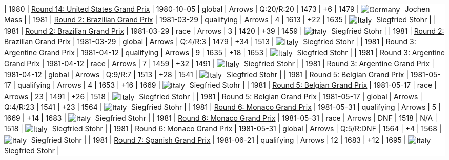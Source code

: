 | 1980 | [Round 14: United States Grand Prix](../seasons/1980-season-report#round-14-united-states-grand-prix) | 1980-10-05 | global | Arrows | Q:20/R:20 | 1473 | +6 | 1479 | <img src="https://upload.wikimedia.org/wikipedia/commons/b/ba/Flag_of_Germany.svg" alt="Germany" width="20" height="auto" style="vertical-align: middle; margin-right: 5px;" onerror="this.outerHTML='🇩🇪'; this.style.marginRight='5px';"/> Jochen Mass |
| 1981 | [Round 2: Brazilian Grand Prix](../seasons/1981-season-report#round-2-brazilian-grand-prix) | 1981-03-29 | qualifying | Arrows | 4 | 1613 | +22 | 1635 | <img src="https://upload.wikimedia.org/wikipedia/commons/0/03/Flag_of_Italy.svg" alt="Italy" width="20" height="auto" style="vertical-align: middle; margin-right: 5px;" onerror="this.outerHTML='🇮🇹'; this.style.marginRight='5px';"/> Siegfried Stohr |
| 1981 | [Round 2: Brazilian Grand Prix](../seasons/1981-season-report#round-2-brazilian-grand-prix) | 1981-03-29 | race | Arrows | 3 | 1420 | +39 | 1459 | <img src="https://upload.wikimedia.org/wikipedia/commons/0/03/Flag_of_Italy.svg" alt="Italy" width="20" height="auto" style="vertical-align: middle; margin-right: 5px;" onerror="this.outerHTML='🇮🇹'; this.style.marginRight='5px';"/> Siegfried Stohr |
| 1981 | [Round 2: Brazilian Grand Prix](../seasons/1981-season-report#round-2-brazilian-grand-prix) | 1981-03-29 | global | Arrows | Q:4/R:3 | 1479 | +34 | 1513 | <img src="https://upload.wikimedia.org/wikipedia/commons/0/03/Flag_of_Italy.svg" alt="Italy" width="20" height="auto" style="vertical-align: middle; margin-right: 5px;" onerror="this.outerHTML='🇮🇹'; this.style.marginRight='5px';"/> Siegfried Stohr |
| 1981 | [Round 3: Argentine Grand Prix](../seasons/1981-season-report#round-3-argentine-grand-prix) | 1981-04-12 | qualifying | Arrows | 9 | 1635 | +18 | 1653 | <img src="https://upload.wikimedia.org/wikipedia/commons/0/03/Flag_of_Italy.svg" alt="Italy" width="20" height="auto" style="vertical-align: middle; margin-right: 5px;" onerror="this.outerHTML='🇮🇹'; this.style.marginRight='5px';"/> Siegfried Stohr |
| 1981 | [Round 3: Argentine Grand Prix](../seasons/1981-season-report#round-3-argentine-grand-prix) | 1981-04-12 | race | Arrows | 7 | 1459 | +32 | 1491 | <img src="https://upload.wikimedia.org/wikipedia/commons/0/03/Flag_of_Italy.svg" alt="Italy" width="20" height="auto" style="vertical-align: middle; margin-right: 5px;" onerror="this.outerHTML='🇮🇹'; this.style.marginRight='5px';"/> Siegfried Stohr |
| 1981 | [Round 3: Argentine Grand Prix](../seasons/1981-season-report#round-3-argentine-grand-prix) | 1981-04-12 | global | Arrows | Q:9/R:7 | 1513 | +28 | 1541 | <img src="https://upload.wikimedia.org/wikipedia/commons/0/03/Flag_of_Italy.svg" alt="Italy" width="20" height="auto" style="vertical-align: middle; margin-right: 5px;" onerror="this.outerHTML='🇮🇹'; this.style.marginRight='5px';"/> Siegfried Stohr |
| 1981 | [Round 5: Belgian Grand Prix](../seasons/1981-season-report#round-5-belgian-grand-prix) | 1981-05-17 | qualifying | Arrows | 4 | 1653 | +16 | 1669 | <img src="https://upload.wikimedia.org/wikipedia/commons/0/03/Flag_of_Italy.svg" alt="Italy" width="20" height="auto" style="vertical-align: middle; margin-right: 5px;" onerror="this.outerHTML='🇮🇹'; this.style.marginRight='5px';"/> Siegfried Stohr |
| 1981 | [Round 5: Belgian Grand Prix](../seasons/1981-season-report#round-5-belgian-grand-prix) | 1981-05-17 | race | Arrows | 23 | 1491 | +26 | 1518 | <img src="https://upload.wikimedia.org/wikipedia/commons/0/03/Flag_of_Italy.svg" alt="Italy" width="20" height="auto" style="vertical-align: middle; margin-right: 5px;" onerror="this.outerHTML='🇮🇹'; this.style.marginRight='5px';"/> Siegfried Stohr |
| 1981 | [Round 5: Belgian Grand Prix](../seasons/1981-season-report#round-5-belgian-grand-prix) | 1981-05-17 | global | Arrows | Q:4/R:23 | 1541 | +23 | 1564 | <img src="https://upload.wikimedia.org/wikipedia/commons/0/03/Flag_of_Italy.svg" alt="Italy" width="20" height="auto" style="vertical-align: middle; margin-right: 5px;" onerror="this.outerHTML='🇮🇹'; this.style.marginRight='5px';"/> Siegfried Stohr |
| 1981 | [Round 6: Monaco Grand Prix](../seasons/1981-season-report#round-6-monaco-grand-prix) | 1981-05-31 | qualifying | Arrows | 5 | 1669 | +14 | 1683 | <img src="https://upload.wikimedia.org/wikipedia/commons/0/03/Flag_of_Italy.svg" alt="Italy" width="20" height="auto" style="vertical-align: middle; margin-right: 5px;" onerror="this.outerHTML='🇮🇹'; this.style.marginRight='5px';"/> Siegfried Stohr |
| 1981 | [Round 6: Monaco Grand Prix](../seasons/1981-season-report#round-6-monaco-grand-prix) | 1981-05-31 | race | Arrows | DNF | 1518 | N/A | 1518 | <img src="https://upload.wikimedia.org/wikipedia/commons/0/03/Flag_of_Italy.svg" alt="Italy" width="20" height="auto" style="vertical-align: middle; margin-right: 5px;" onerror="this.outerHTML='🇮🇹'; this.style.marginRight='5px';"/> Siegfried Stohr |
| 1981 | [Round 6: Monaco Grand Prix](../seasons/1981-season-report#round-6-monaco-grand-prix) | 1981-05-31 | global | Arrows | Q:5/R:DNF | 1564 | +4 | 1568 | <img src="https://upload.wikimedia.org/wikipedia/commons/0/03/Flag_of_Italy.svg" alt="Italy" width="20" height="auto" style="vertical-align: middle; margin-right: 5px;" onerror="this.outerHTML='🇮🇹'; this.style.marginRight='5px';"/> Siegfried Stohr |
| 1981 | [Round 7: Spanish Grand Prix](../seasons/1981-season-report#round-7-spanish-grand-prix) | 1981-06-21 | qualifying | Arrows | 12 | 1683 | +12 | 1695 | <img src="https://upload.wikimedia.org/wikipedia/commons/0/03/Flag_of_Italy.svg" alt="Italy" width="20" height="auto" style="vertical-align: middle; margin-right: 5px;" onerror="this.outerHTML='🇮🇹'; this.style.marginRight='5px';"/> Siegfried Stohr |